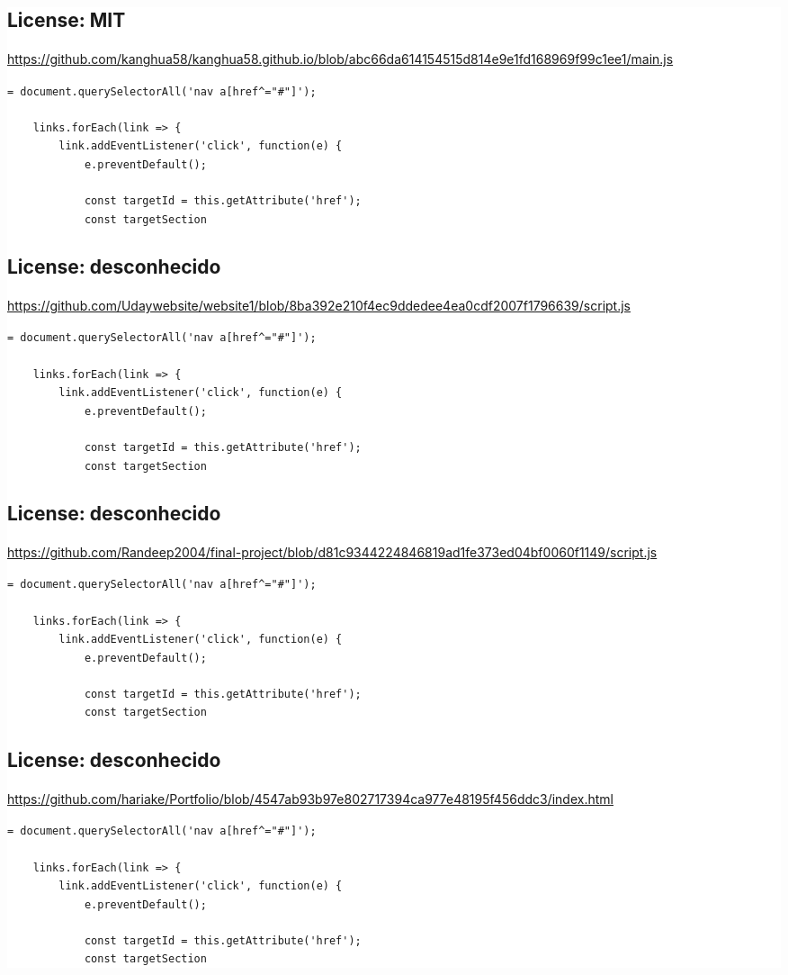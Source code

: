 
## License: MIT
https://github.com/kanghua58/kanghua58.github.io/blob/abc66da614154515d814e9e1fd168969f99c1ee1/main.js

```
= document.querySelectorAll('nav a[href^="#"]');
    
    links.forEach(link => {
        link.addEventListener('click', function(e) {
            e.preventDefault();
            
            const targetId = this.getAttribute('href');
            const targetSection
```


## License: desconhecido
https://github.com/Udaywebsite/website1/blob/8ba392e210f4ec9ddedee4ea0cdf2007f1796639/script.js

```
= document.querySelectorAll('nav a[href^="#"]');
    
    links.forEach(link => {
        link.addEventListener('click', function(e) {
            e.preventDefault();
            
            const targetId = this.getAttribute('href');
            const targetSection
```


## License: desconhecido
https://github.com/Randeep2004/final-project/blob/d81c9344224846819ad1fe373ed04bf0060f1149/script.js

```
= document.querySelectorAll('nav a[href^="#"]');
    
    links.forEach(link => {
        link.addEventListener('click', function(e) {
            e.preventDefault();
            
            const targetId = this.getAttribute('href');
            const targetSection
```


## License: desconhecido
https://github.com/hariake/Portfolio/blob/4547ab93b97e802717394ca977e48195f456ddc3/index.html

```
= document.querySelectorAll('nav a[href^="#"]');
    
    links.forEach(link => {
        link.addEventListener('click', function(e) {
            e.preventDefault();
            
            const targetId = this.getAttribute('href');
            const targetSection
```
